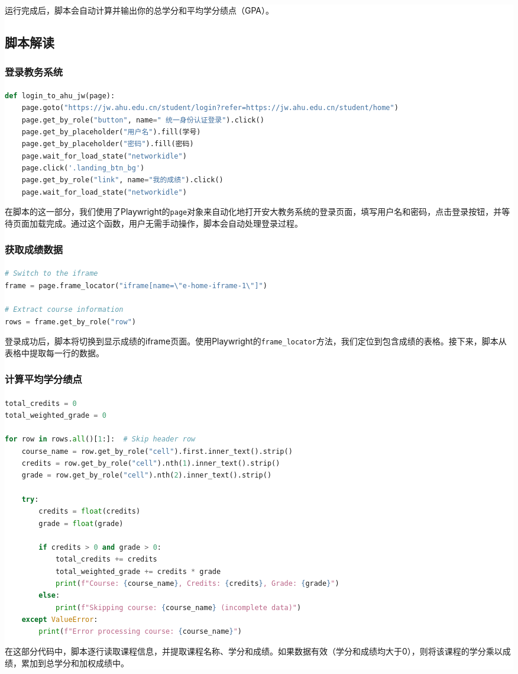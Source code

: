 运行完成后，脚本会自动计算并输出你的总学分和平均学分绩点（GPA）。

## 脚本解读

### 登录教务系统
```python
def login_to_ahu_jw(page):
    page.goto("https://jw.ahu.edu.cn/student/login?refer=https://jw.ahu.edu.cn/student/home")
    page.get_by_role("button", name=" 统一身份认证登录").click()
    page.get_by_placeholder("用户名").fill(学号)
    page.get_by_placeholder("密码").fill(密码)
    page.wait_for_load_state("networkidle")
    page.click('.landing_btn_bg')
    page.get_by_role("link", name="我的成绩").click()
    page.wait_for_load_state("networkidle")
```
在脚本的这一部分，我们使用了Playwright的`page`对象来自动化地打开安大教务系统的登录页面，填写用户名和密码，点击登录按钮，并等待页面加载完成。通过这个函数，用户无需手动操作，脚本会自动处理登录过程。

### 获取成绩数据
```python
# Switch to the iframe
frame = page.frame_locator("iframe[name=\"e-home-iframe-1\"]")
    
# Extract course information
rows = frame.get_by_role("row")
```
登录成功后，脚本将切换到显示成绩的iframe页面。使用Playwright的`frame_locator`方法，我们定位到包含成绩的表格。接下来，脚本从表格中提取每一行的数据。

### 计算平均学分绩点
```python
total_credits = 0
total_weighted_grade = 0

for row in rows.all()[1:]:  # Skip header row
    course_name = row.get_by_role("cell").first.inner_text().strip()
    credits = row.get_by_role("cell").nth(1).inner_text().strip()
    grade = row.get_by_role("cell").nth(2).inner_text().strip()
    
    try:
        credits = float(credits)
        grade = float(grade)
        
        if credits > 0 and grade > 0:
            total_credits += credits
            total_weighted_grade += credits * grade
            print(f"Course: {course_name}, Credits: {credits}, Grade: {grade}")
        else:
            print(f"Skipping course: {course_name} (incomplete data)")
    except ValueError:
        print(f"Error processing course: {course_name}")
```
在这部分代码中，脚本逐行读取课程信息，并提取课程名称、学分和成绩。如果数据有效（学分和成绩均大于0），则将该课程的学分乘以成绩，累加到总学分和加权成绩中。

